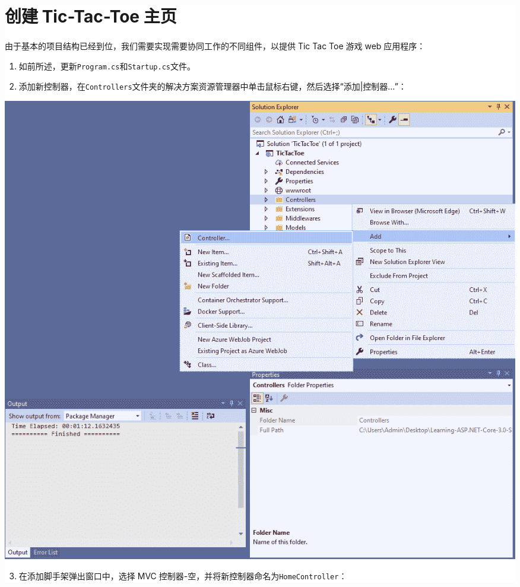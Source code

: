 # 创建 Tic-Tac-Toe 主页

由于基本的项目结构已经到位，我们需要实现需要协同工作的不同组件，以提供 Tic Tac Toe 游戏 web 应用程序：

1.  如前所述，更新`Program.cs`和`Startup.cs`文件。

2.  添加新控制器，在`Controllers`文件夹的解决方案资源管理器中单击鼠标右键，然后选择“添加|控制器…”：

![](img/9af05f8b-a346-435a-a802-997aae293034.png)

3.  在添加脚手架弹出窗口中，选择 MVC 控制器-空，并将新控制器命名为`HomeController`：
